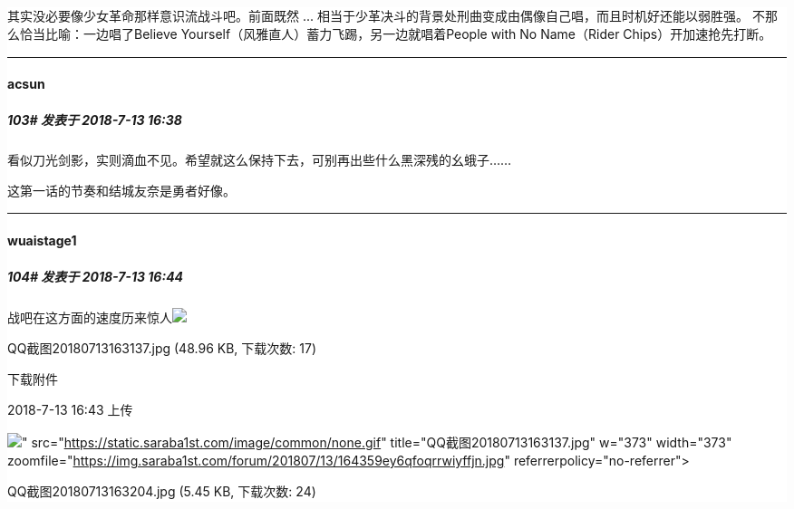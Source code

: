 其实没必要像少女革命那样意识流战斗吧。前面既然 ...</blockquote>
相当于少革决斗的背景处刑曲变成由偶像自己唱，而且时机好还能以弱胜强。
不那么恰当比喻：一边唱了Believe Yourself（风雅直人）蓄力飞踢，另一边就唱着People with No Name（Rider Chips）开加速抢先打断。







-----

####  acsun  
##### 103#       发表于 2018-7-13 16:38




看似刀光剑影，实则滴血不见。希望就这么保持下去，可别再出些什么黑深残的幺蛾子……

这第一话的节奏和结城友奈是勇者好像。







-----

####  wuaistage1  
##### 104#       发表于 2018-7-13 16:44




战吧在这方面的速度历来惊人<img src="https://static.saraba1st.com/image/smiley/face2017/068.png" referrerpolicy="no-referrer">






QQ截图20180713163137.jpg
(48.96 KB, 下载次数: 17)




下载附件


2018-7-13 16:43 上传









<img src="https://img.saraba1st.com/forum/201807/13/164359ey6qfoqrrwiyffjn.jpg" referrerpolicy="no-referrer">" src="https://static.saraba1st.com/image/common/none.gif" title="QQ截图20180713163137.jpg" w="373" width="373" zoomfile="https://img.saraba1st.com/forum/201807/13/164359ey6qfoqrrwiyffjn.jpg" referrerpolicy="no-referrer">









QQ截图20180713163204.jpg
(5.45 KB, 下载次数: 24)
